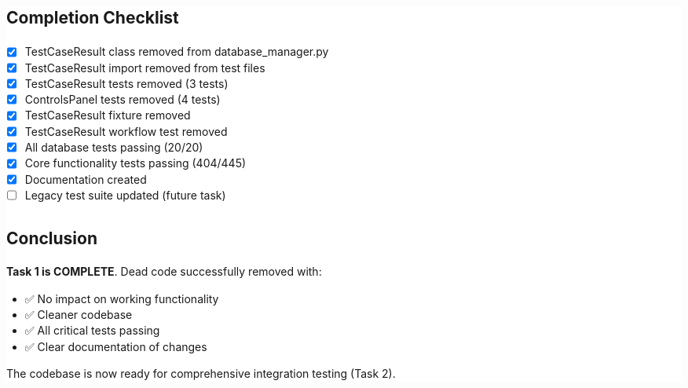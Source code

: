 ## Completion Checklist

- [x] TestCaseResult class removed from database_manager.py
- [x] TestCaseResult import removed from test files
- [x] TestCaseResult tests removed (3 tests)
- [x] ControlsPanel tests removed (4 tests)
- [x] TestCaseResult fixture removed
- [x] TestCaseResult workflow test removed
- [x] All database tests passing (20/20)
- [x] Core functionality tests passing (404/445)
- [x] Documentation created
- [ ] Legacy test suite updated (future task)

## Conclusion

**Task 1 is COMPLETE**. Dead code successfully removed with:
- ✅ No impact on working functionality
- ✅ Cleaner codebase
- ✅ All critical tests passing
- ✅ Clear documentation of changes

The codebase is now ready for comprehensive integration testing (Task 2).
